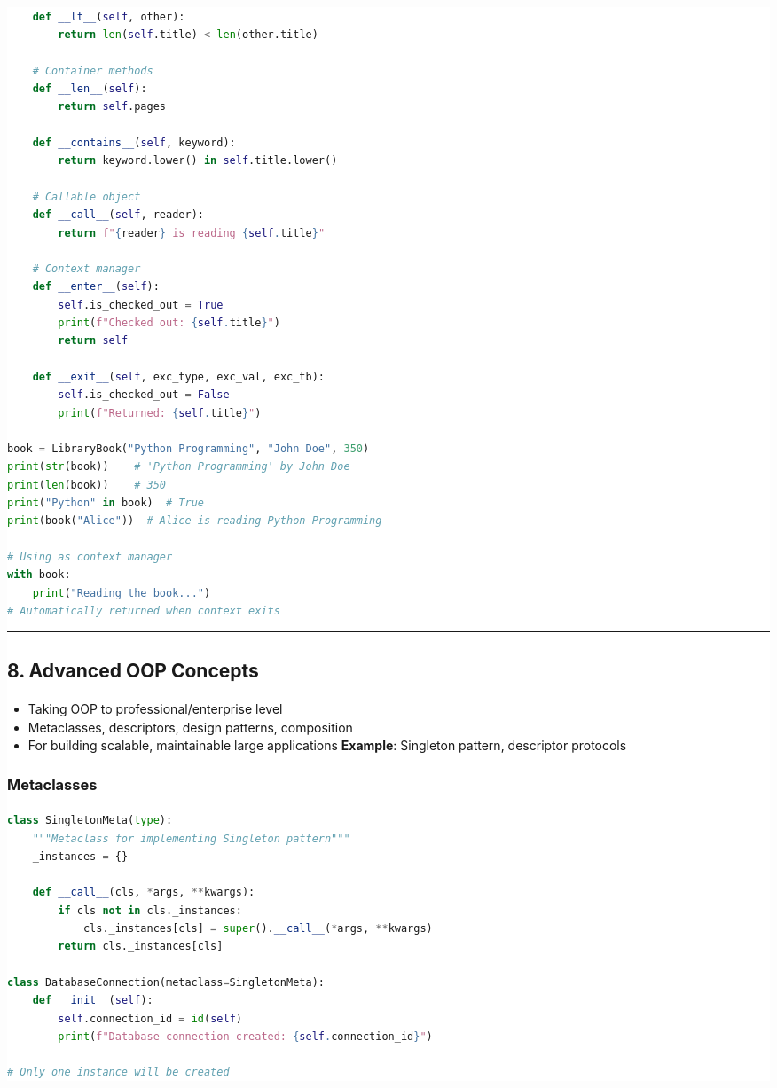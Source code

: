 ```python
    def __lt__(self, other):
        return len(self.title) < len(other.title)

    # Container methods
    def __len__(self):
        return self.pages

    def __contains__(self, keyword):
        return keyword.lower() in self.title.lower()

    # Callable object
    def __call__(self, reader):
        return f"{reader} is reading {self.title}"

    # Context manager
    def __enter__(self):
        self.is_checked_out = True
        print(f"Checked out: {self.title}")
        return self

    def __exit__(self, exc_type, exc_val, exc_tb):
        self.is_checked_out = False
        print(f"Returned: {self.title}")

book = LibraryBook("Python Programming", "John Doe", 350)
print(str(book))    # 'Python Programming' by John Doe
print(len(book))    # 350
print("Python" in book)  # True
print(book("Alice"))  # Alice is reading Python Programming

# Using as context manager
with book:
    print("Reading the book...")
# Automatically returned when context exits
```

---

## 8. Advanced OOP Concepts

- Taking OOP to professional/enterprise level
- Metaclasses, descriptors, design patterns, composition
- For building scalable, maintainable large applications
  **Example**: Singleton pattern, descriptor protocols

### Metaclasses

```python
class SingletonMeta(type):
    """Metaclass for implementing Singleton pattern"""
    _instances = {}

    def __call__(cls, *args, **kwargs):
        if cls not in cls._instances:
            cls._instances[cls] = super().__call__(*args, **kwargs)
        return cls._instances[cls]

class DatabaseConnection(metaclass=SingletonMeta):
    def __init__(self):
        self.connection_id = id(self)
        print(f"Database connection created: {self.connection_id}")

# Only one instance will be created
```